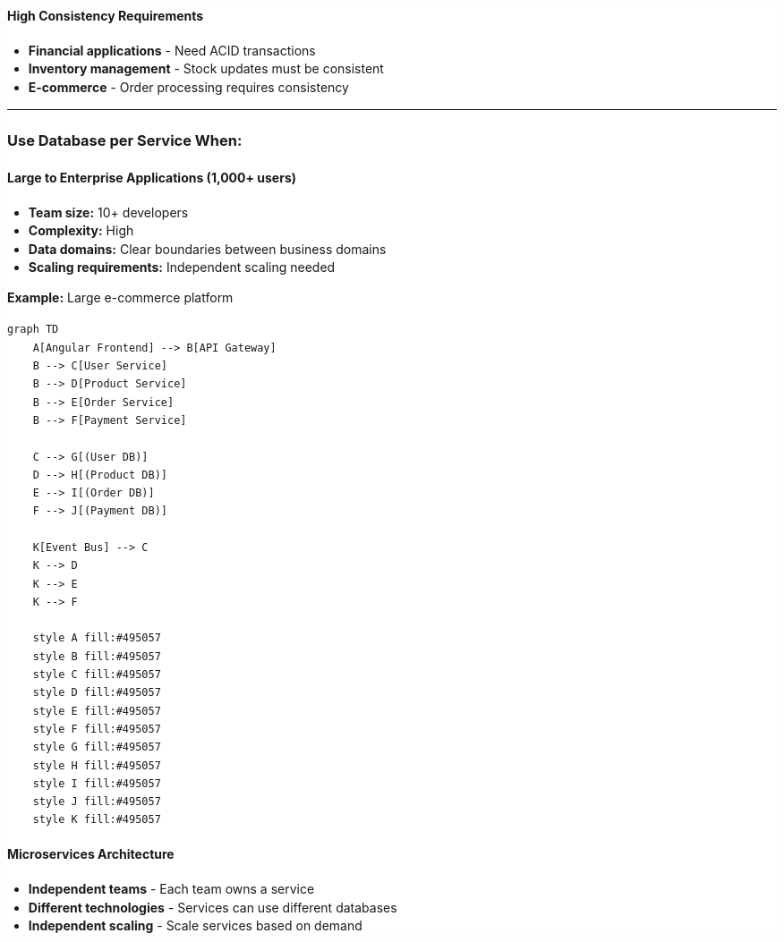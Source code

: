#### **High Consistency Requirements**
- **Financial applications** - Need ACID transactions
- **Inventory management** - Stock updates must be consistent
- **E-commerce** - Order processing requires consistency

---

### **Use Database per Service When:**

#### **Large to Enterprise Applications (1,000+ users)**
- **Team size:** 10+ developers
- **Complexity:** High
- **Data domains:** Clear boundaries between business domains
- **Scaling requirements:** Independent scaling needed

**Example:** Large e-commerce platform
```mermaid
graph TD
    A[Angular Frontend] --> B[API Gateway]
    B --> C[User Service]
    B --> D[Product Service]
    B --> E[Order Service]
    B --> F[Payment Service]
    
    C --> G[(User DB)]
    D --> H[(Product DB)]
    E --> I[(Order DB)]
    F --> J[(Payment DB)]
    
    K[Event Bus] --> C
    K --> D
    K --> E
    K --> F
    
    style A fill:#495057
    style B fill:#495057
    style C fill:#495057
    style D fill:#495057
    style E fill:#495057
    style F fill:#495057
    style G fill:#495057
    style H fill:#495057
    style I fill:#495057
    style J fill:#495057
    style K fill:#495057
```

#### **Microservices Architecture**
- **Independent teams** - Each team owns a service
- **Different technologies** - Services can use different databases
- **Independent scaling** - Scale services based on demand
